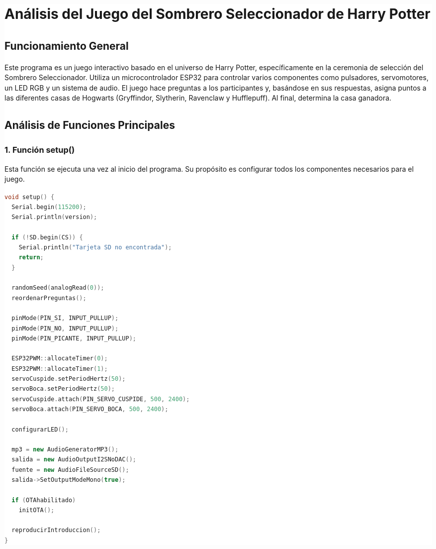 # Análisis del Juego del Sombrero Seleccionador de Harry Potter

## Funcionamiento General

Este programa es un juego interactivo basado en el universo de Harry Potter, específicamente en la ceremonia de selección del Sombrero Seleccionador. Utiliza un microcontrolador ESP32 para controlar varios componentes como pulsadores, servomotores, un LED RGB y un sistema de audio. El juego hace preguntas a los participantes y, basándose en sus respuestas, asigna puntos a las diferentes casas de Hogwarts (Gryffindor, Slytherin, Ravenclaw y Hufflepuff). Al final, determina la casa ganadora.

## Análisis de Funciones Principales

### 1. Función setup()

Esta función se ejecuta una vez al inicio del programa. Su propósito es configurar todos los componentes necesarios para el juego.

```cpp
void setup() {
  Serial.begin(115200);
  Serial.println(version);

  if (!SD.begin(CS)) {
    Serial.println("Tarjeta SD no encontrada");
    return;
  }

  randomSeed(analogRead(0));
  reordenarPreguntas();

  pinMode(PIN_SI, INPUT_PULLUP);
  pinMode(PIN_NO, INPUT_PULLUP);
  pinMode(PIN_PICANTE, INPUT_PULLUP);
  
  ESP32PWM::allocateTimer(0);
  ESP32PWM::allocateTimer(1);
  servoCuspide.setPeriodHertz(50);
  servoBoca.setPeriodHertz(50);
  servoCuspide.attach(PIN_SERVO_CUSPIDE, 500, 2400);
  servoBoca.attach(PIN_SERVO_BOCA, 500, 2400);

  configurarLED();

  mp3 = new AudioGeneratorMP3();
  salida = new AudioOutputI2SNoDAC();
  fuente = new AudioFileSourceSD();
  salida->SetOutputModeMono(true);

  if (OTAhabilitado)
    initOTA();
  
  reproducirIntroduccion();
}
```

